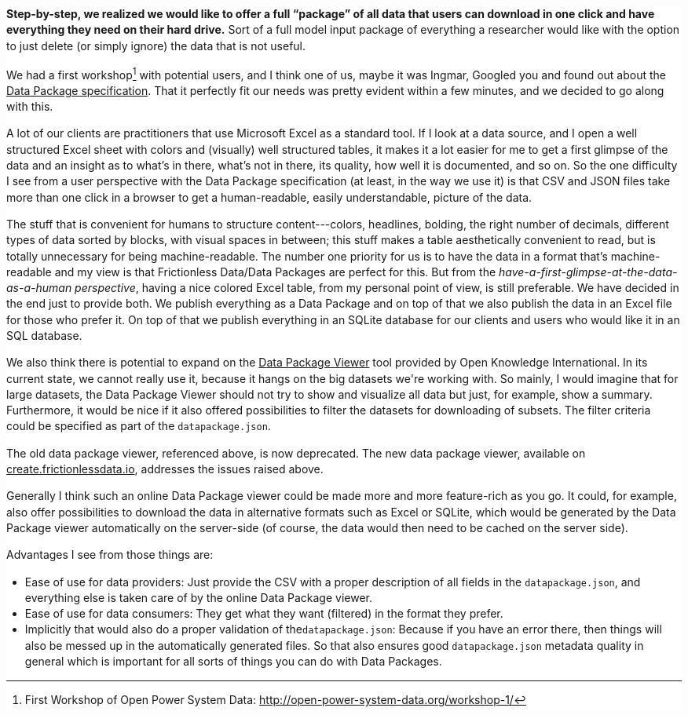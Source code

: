 **Step-by-step, we realized we would like to offer a full “package” of all data that users can download in one click and have everything they need on their hard drive.** Sort of a full model input package of everything a researcher would like with the option to just delete (or simply ignore) the data that is not useful.

We had a first workshop[^firstworkshop] with potential users, and I think one of us, maybe it was Ingmar, Googled you and found out about the [Data Package specification](https://specs.frictionlessdata.io/data-package/). That it perfectly fit our needs was pretty evident within a few minutes, and we decided to go along with this.

A lot of our clients are practitioners that use Microsoft Excel as a standard tool.  If I look at a data source, and I open a well structured Excel sheet with colors and (visually) well structured tables, it makes it a lot easier for me to get a first glimpse of the data and an insight as to what’s in there, what’s not in there, its quality, how well it is documented, and so on.  So the one difficulty I see from a user perspective with the Data Package specification (at least, in the way we use it) is that CSV and JSON files take more than one click in a browser to get a human-readable, easily understandable, picture of the data.

The stuff that is convenient for humans to structure content---colors, headlines, bolding, the right number of decimals, different types of data sorted by blocks, with visual spaces in between; this stuff makes a table aesthetically convenient to read, but is totally unnecessary for being machine-readable.  The number one priority for us is to have the data in a format that’s machine-readable and my view is that Frictionless Data/Data Packages are perfect for this.  But from the *have-a-first-glimpse-at-the-data-as-a-human perspective*, having a nice colored Excel table, from my personal point of view, is still preferable.  We have decided in the end just to provide both.  We publish everything as a Data Package and on top of that we also publish the data in an Excel file for those who prefer it.  On top of that we publish everything in an SQLite database for our clients and users who would like it in an SQL database.

We also think there is potential to expand on the [Data Package Viewer](http://data.okfn.org/tools/view) tool provided by Open Knowledge International. In its current state, we cannot really use it, because it hangs on the big datasets we're working with.  So mainly, I would imagine that for large datasets, the Data Package Viewer should not try to show and visualize all data but just, for example, show a summary. Furthermore, it would be nice if it also offered possibilities to filter the datasets for downloading of subsets. The filter criteria could be specified as part of the `datapackage.json`.

The old data package viewer, referenced above, is now deprecated. The new data package viewer, available on [create.frictionlessdata.io](http://create.frictionlessdata.io), addresses the issues raised above.

Generally I think such an online Data Package viewer could be made more and more feature-rich as you go. It could, for example, also offer possibilities to download the data in alternative formats such as Excel or SQLite, which would be generated by the Data Package viewer automatically on the server-side (of course, the data would then need to be cached on the server side).

Advantages I see from those things are:

* Ease of use for data providers: Just provide the CSV with a proper description of all fields in the `datapackage.json`, and everything else is taken care of by the online Data Package viewer.
* Ease of use for data consumers: They get what they want (filtered) in the format they prefer.
* Implicitly that would also do a proper validation of the`datapackage.json`: Because if you have an error there, then things will also be messed up in the automatically generated files. So that also ensures good `datapackage.json` metadata quality in general which is important for all sorts of things you can do with Data Packages.


[^cc]: <https://creativecommons.org/>
[^odbl]: <http://opendatacommons.org/licenses/odbl/>
[^tdp]: Tabular Data Package specifications: <https://specs.frictionlessdata.io/tabular-data-package/>
[^firstworkshop]: First Workshop of Open Power System Data: <http://open-power-system-data.org/workshop-1/>
[^scripts]: GitHub repository: <https://github.com/Open-Power-System-Data>
[^platform]: Data Platform: <http://data.open-power-system-data.org/>